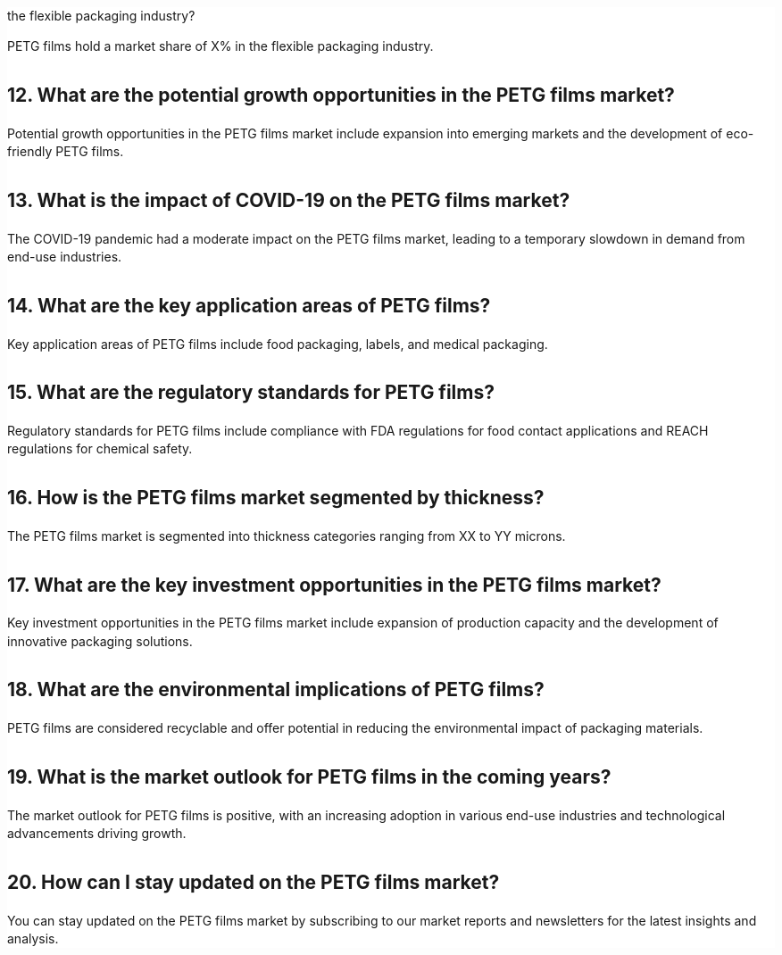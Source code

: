 the flexible packaging industry?</h2><p>PETG films hold a market share of X% in the flexible packaging industry.</p><h2>12. What are the potential growth opportunities in the PETG films market?</h2><p>Potential growth opportunities in the PETG films market include expansion into emerging markets and the development of eco-friendly PETG films.</p><h2>13. What is the impact of COVID-19 on the PETG films market?</h2><p>The COVID-19 pandemic had a moderate impact on the PETG films market, leading to a temporary slowdown in demand from end-use industries.</p><h2>14. What are the key application areas of PETG films?</h2><p>Key application areas of PETG films include food packaging, labels, and medical packaging.</p><h2>15. What are the regulatory standards for PETG films?</h2><p>Regulatory standards for PETG films include compliance with FDA regulations for food contact applications and REACH regulations for chemical safety.</p><h2>16. How is the PETG films market segmented by thickness?</h2><p>The PETG films market is segmented into thickness categories ranging from XX to YY microns.</p><h2>17. What are the key investment opportunities in the PETG films market?</h2><p>Key investment opportunities in the PETG films market include expansion of production capacity and the development of innovative packaging solutions.</p><h2>18. What are the environmental implications of PETG films?</h2><p>PETG films are considered recyclable and offer potential in reducing the environmental impact of packaging materials.</p><h2>19. What is the market outlook for PETG films in the coming years?</h2><p>The market outlook for PETG films is positive, with an increasing adoption in various end-use industries and technological advancements driving growth.</p><h2>20. How can I stay updated on the PETG films market?</h2><p>You can stay updated on the PETG films market by subscribing to our market reports and newsletters for the latest insights and analysis.</p></body></html></strong></p>
